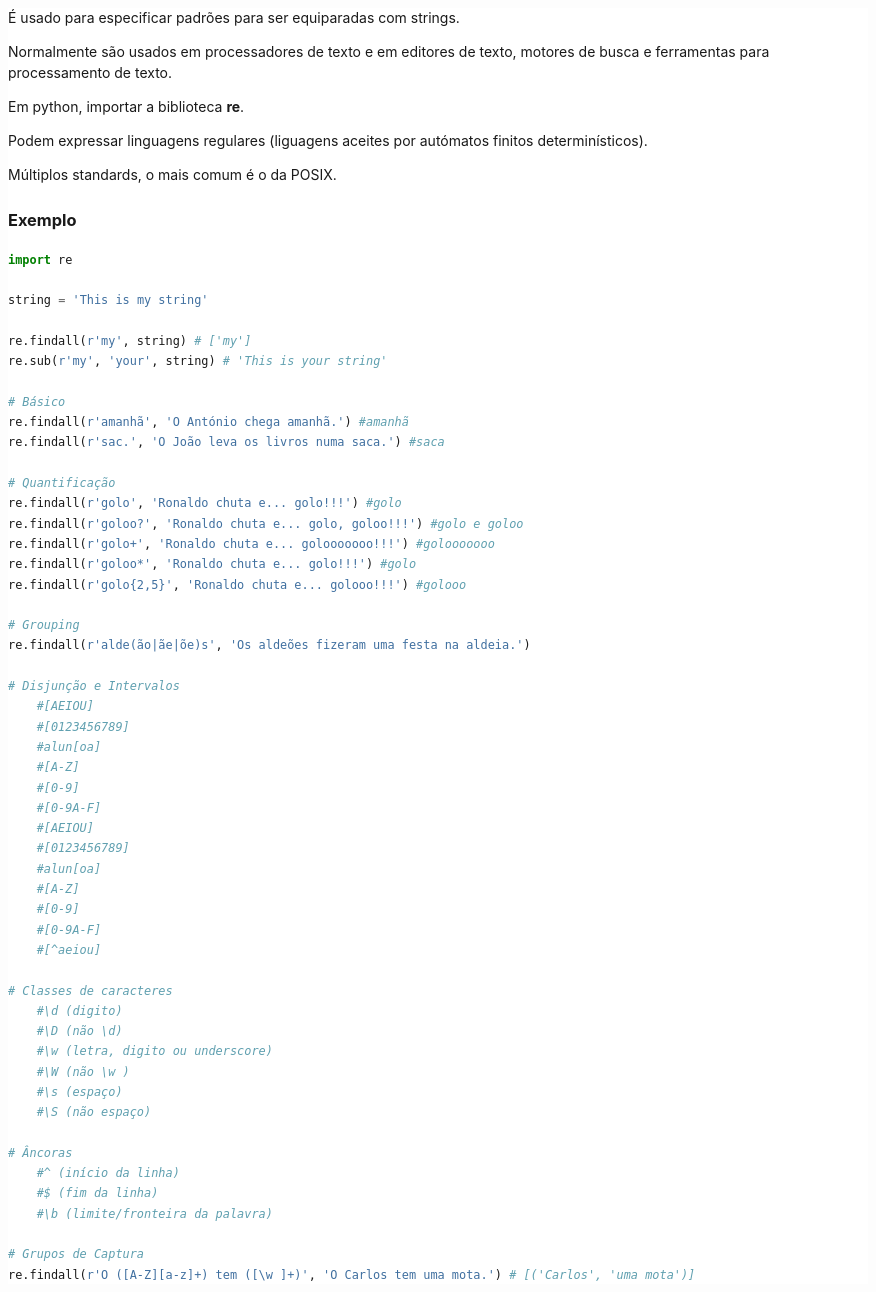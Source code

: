 É usado para especificar padrões para ser equiparadas com strings.

Normalmente são usados em processadores de texto e em editores de texto, motores de busca e ferramentas para processamento de texto.

Em python, importar a biblioteca __re__.

Podem expressar linguagens regulares (liguagens aceites por autómatos finitos determinísticos).

Múltiplos standards, o mais comum é o da POSIX.

### Exemplo
```python
import re

string = 'This is my string'

re.findall(r'my', string) # ['my']
re.sub(r'my', 'your', string) # 'This is your string'

# Básico
re.findall(r'amanhã', 'O António chega amanhã.') #amanhã
re.findall(r'sac.', 'O João leva os livros numa saca.') #saca

# Quantificação
re.findall(r'golo', 'Ronaldo chuta e... golo!!!') #golo
re.findall(r'goloo?', 'Ronaldo chuta e... golo, goloo!!!') #golo e goloo
re.findall(r'golo+', 'Ronaldo chuta e... golooooooo!!!') #golooooooo
re.findall(r'goloo*', 'Ronaldo chuta e... golo!!!') #golo
re.findall(r'golo{2,5}', 'Ronaldo chuta e... golooo!!!') #golooo

# Grouping
re.findall(r'alde(ão|ãe|õe)s', 'Os aldeões fizeram uma festa na aldeia.')

# Disjunção e Intervalos
    #[AEIOU]
    #[0123456789]
    #alun[oa]
    #[A-Z]
    #[0-9]
    #[0-9A-F]
    #[AEIOU]
    #[0123456789]
    #alun[oa]
    #[A-Z]
    #[0-9]
    #[0-9A-F]
    #[^aeiou]

# Classes de caracteres
    #\d (digito)
    #\D (não \d)
    #\w (letra, digito ou underscore)
    #\W (não \w )
    #\s (espaço)
    #\S (não espaço)

# Âncoras
    #^ (início da linha)
    #$ (fim da linha)
    #\b (limite/fronteira da palavra)

# Grupos de Captura
re.findall(r'O ([A-Z][a-z]+) tem ([\w ]+)', 'O Carlos tem uma mota.') # [('Carlos', 'uma mota')]
```